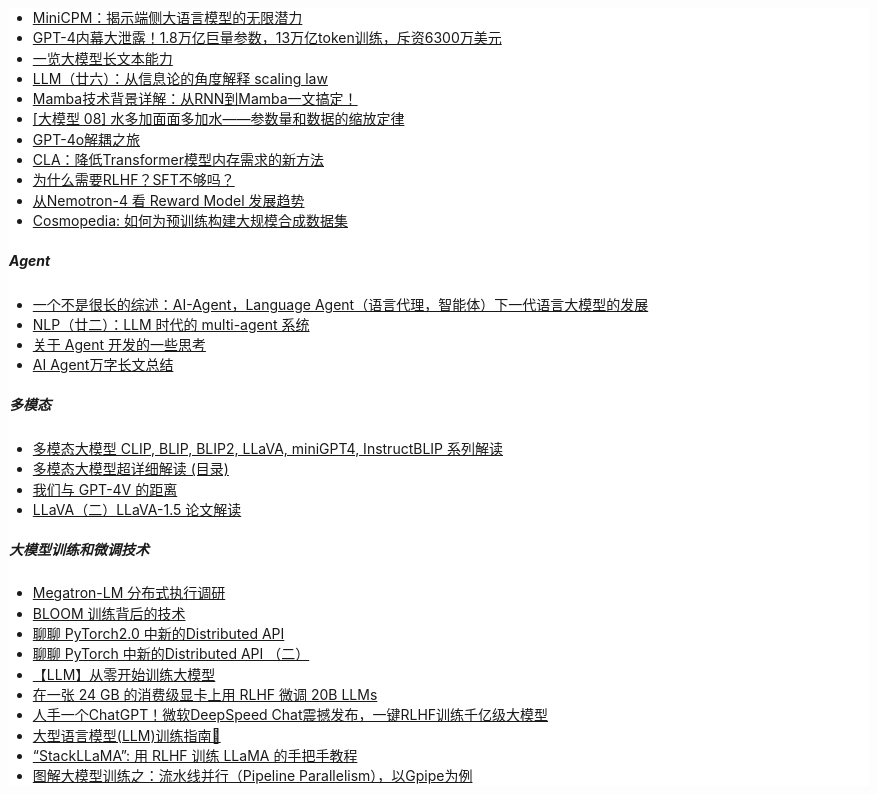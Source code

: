 - [MiniCPM：揭示端侧大语言模型的无限潜力](https://shengdinghu.notion.site/MiniCPM-c805a17c5c8046398914e47f0542095a)
- [GPT-4内幕大泄露！1.8万亿巨量参数，13万亿token训练，斥资6300万美元](https://zhuanlan.zhihu.com/p/642902819)
- [一览大模型长文本能力](https://mp.weixin.qq.com/s/H0VwXlDz4SwA3D7hTgBPhw)
- [LLM（廿六）：从信息论的角度解释 scaling law](https://zhuanlan.zhihu.com/p/687278237)
- [Mamba技术背景详解：从RNN到Mamba一文搞定！](https://zhuanlan.zhihu.com/p/689215356)
- [[大模型 08] 水多加面面多加水——参数量和数据的缩放定律](https://zhuanlan.zhihu.com/p/697473051)
- [GPT-4o解耦之旅](https://zhuanlan.zhihu.com/p/700092179)
- [CLA：降低Transformer模型内存需求的新方法](https://zhuanlan.zhihu.com/p/699863802)
- [为什么需要RLHF？SFT不够吗？](https://www.zhihu.com/question/651021172/answer/3513159005)
- [从Nemotron-4 看 Reward Model 发展趋势](https://zhuanlan.zhihu.com/p/703657164)
- [Cosmopedia: 如何为预训练构建大规模合成数据集](https://zhuanlan.zhihu.com/p/706832032)

##### Agent
- [一个不是很长的综述：AI-Agent，Language Agent（语言代理，智能体）下一代语言大模型的发展](https://zhuanlan.zhihu.com/p/665355126)
- [NLP（廿二）：LLM 时代的 multi-agent 系统](https://zhuanlan.zhihu.com/p/665644399)
- [关于 Agent 开发的一些思考](https://zhuanlan.zhihu.com/p/666401588)
- [AI Agent万字长文总结](https://zhuanlan.zhihu.com/p/662460753)

##### 多模态
- [多模态大模型 CLIP, BLIP, BLIP2, LLaVA, miniGPT4, InstructBLIP 系列解读](https://zhuanlan.zhihu.com/p/653902791)
- [多模态大模型超详细解读 (目录)](https://zhuanlan.zhihu.com/p/625926419)
- [我们与 GPT-4V 的距离](https://zhuanlan.zhihu.com/p/686257072)
- [LLaVA（二）LLaVA-1.5 论文解读](https://zhuanlan.zhihu.com/p/696402890)

##### 大模型训练和微调技术

- [Megatron-LM 分布式执行调研](https://strint.notion.site/Megatron-LM-86381cfe51184b9c888be10ee82f3812)
- [BLOOM 训练背后的技术](https://www.cnblogs.com/Matrix_Yao/p/17238627.html)
- [聊聊 PyTorch2.0 中新的Distributed API](https://mp.weixin.qq.com/s/hOOFE_eFD6a8GKTdnRcJXg)
- [聊聊 PyTorch 中新的Distributed API （二）](https://mp.weixin.qq.com/s/zDSuToVMo4iK3sxF662kvg)
- [【LLM】从零开始训练大模型](https://zhuanlan.zhihu.com/p/636270877)
- [在一张 24 GB 的消费级显卡上用 RLHF 微调 20B LLMs](https://www.cnblogs.com/huggingface/p/17245966.html)
- [人手一个ChatGPT！微软DeepSpeed Chat震撼发布，一键RLHF训练千亿级大模型](https://zhuanlan.zhihu.com/p/621379646)
- [大型语言模型(LLM)训练指南🚀](https://zhuanlan.zhihu.com/p/611325149)
- [“StackLLaMA”: 用 RLHF 训练 LLaMA 的手把手教程](https://zhuanlan.zhihu.com/p/626896135)
- [图解大模型训练之：流水线并行（Pipeline Parallelism），以Gpipe为例](https://zhuanlan.zhihu.com/p/613196255)
